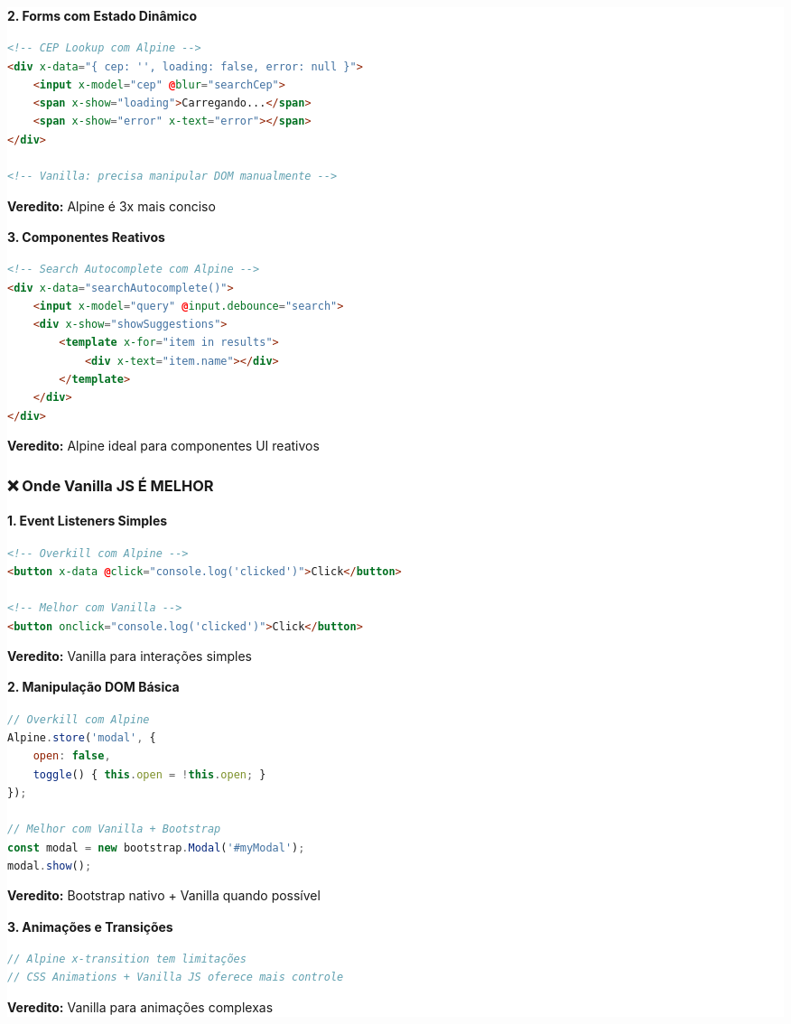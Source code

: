 **2. Forms com Estado Dinâmico**
```html
<!-- CEP Lookup com Alpine -->
<div x-data="{ cep: '', loading: false, error: null }">
    <input x-model="cep" @blur="searchCep">
    <span x-show="loading">Carregando...</span>
    <span x-show="error" x-text="error"></span>
</div>

<!-- Vanilla: precisa manipular DOM manualmente -->
```
**Veredito:** Alpine é 3x mais conciso

**3. Componentes Reativos**
```html
<!-- Search Autocomplete com Alpine -->
<div x-data="searchAutocomplete()">
    <input x-model="query" @input.debounce="search">
    <div x-show="showSuggestions">
        <template x-for="item in results">
            <div x-text="item.name"></div>
        </template>
    </div>
</div>
```
**Veredito:** Alpine ideal para componentes UI reativos

### ❌ Onde Vanilla JS É MELHOR

**1. Event Listeners Simples**
```html
<!-- Overkill com Alpine -->
<button x-data @click="console.log('clicked')">Click</button>

<!-- Melhor com Vanilla -->
<button onclick="console.log('clicked')">Click</button>
```
**Veredito:** Vanilla para interações simples

**2. Manipulação DOM Básica**
```javascript
// Overkill com Alpine
Alpine.store('modal', {
    open: false,
    toggle() { this.open = !this.open; }
});

// Melhor com Vanilla + Bootstrap
const modal = new bootstrap.Modal('#myModal');
modal.show();
```
**Veredito:** Bootstrap nativo + Vanilla quando possível

**3. Animações e Transições**
```javascript
// Alpine x-transition tem limitações
// CSS Animations + Vanilla JS oferece mais controle
```
**Veredito:** Vanilla para animações complexas

